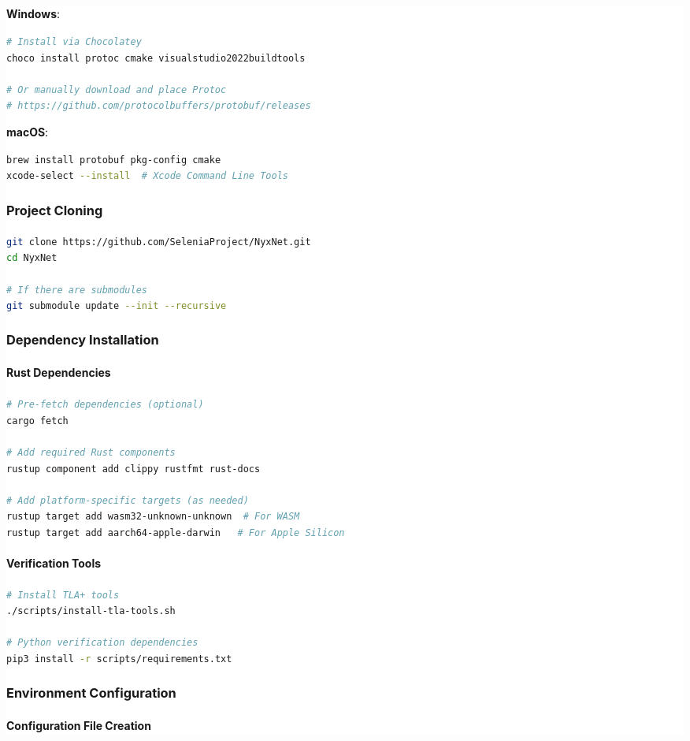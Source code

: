 **Windows**:
```powershell
# Install via Chocolatey
choco install protoc cmake visualstudio2022buildtools

# Or manually download and place Protoc
# https://github.com/protocolbuffers/protobuf/releases
```

**macOS**:
```bash
brew install protobuf pkg-config cmake
xcode-select --install  # Xcode Command Line Tools
```

### Project Cloning

```bash
git clone https://github.com/SeleniaProject/NyxNet.git
cd NyxNet

# If there are submodules
git submodule update --init --recursive
```

### Dependency Installation

#### Rust Dependencies

```bash
# Pre-fetch dependencies (optional)
cargo fetch

# Add required Rust components
rustup component add clippy rustfmt rust-docs

# Add platform-specific targets (as needed)
rustup target add wasm32-unknown-unknown  # For WASM
rustup target add aarch64-apple-darwin   # For Apple Silicon
```

#### Verification Tools

```bash
# Install TLA+ tools
./scripts/install-tla-tools.sh

# Python verification dependencies
pip3 install -r scripts/requirements.txt
```

### Environment Configuration

#### Configuration File Creation
